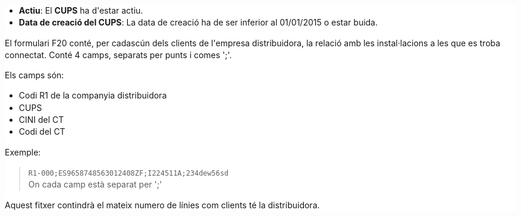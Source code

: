 * **Actiu**: El **CUPS** ha d'estar actiu.
* **Data de creació del CUPS**: La data de creació ha de ser inferior al
  01/01/2015 o estar buida.

El formulari F20 conté, per cadascún dels clients de l'empresa distribuidora,
la relació amb les instal·lacions a les que es troba connectat. Conté 4 camps,
separats per punts i comes ';'.

Els camps són:

* Codi R1 de la companyia distribuidora
* CUPS
* CINI del CT
* Codi del CT

Exemple:

>`R1-000;ES9658748563012408ZF;I224511A;234dew56sd`    
> On cada camp està separat per ';'

Aquest fitxer contindrà el mateix numero de línies com clients té la
distribuidora.
